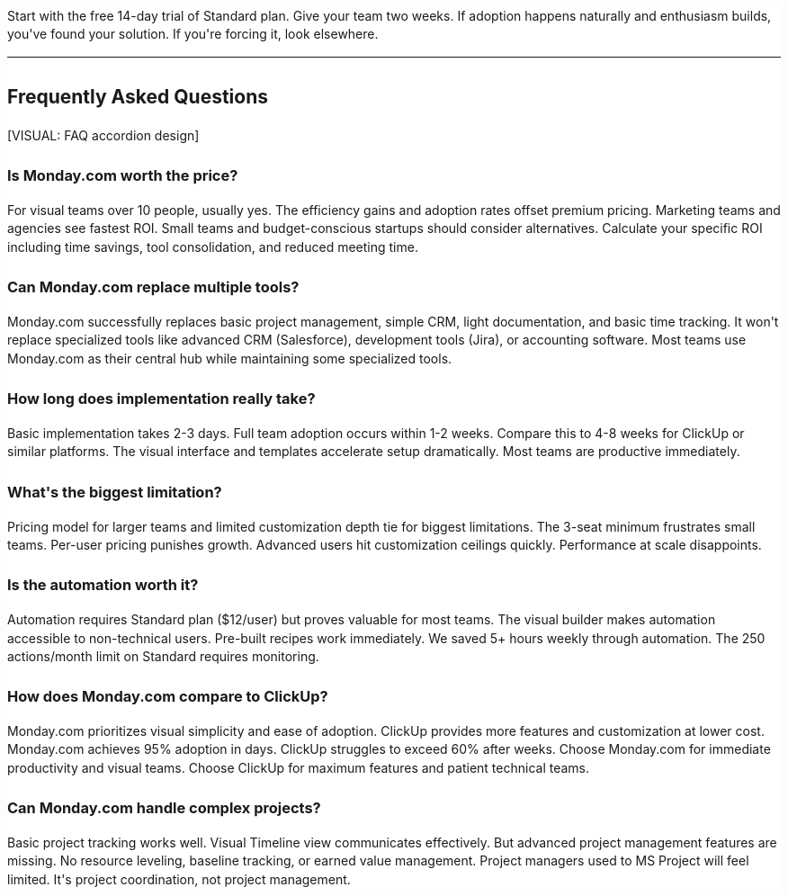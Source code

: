 Start with the free 14-day trial of Standard plan. Give your team two weeks. If adoption happens naturally and enthusiasm builds, you've found your solution. If you're forcing it, look elsewhere.

---

## **Frequently Asked Questions**

[VISUAL: FAQ accordion design]

### **Is Monday.com worth the price?**

For visual teams over 10 people, usually yes. The efficiency gains and adoption rates offset premium pricing. Marketing teams and agencies see fastest ROI. Small teams and budget-conscious startups should consider alternatives. Calculate your specific ROI including time savings, tool consolidation, and reduced meeting time.

### **Can Monday.com replace multiple tools?**

Monday.com successfully replaces basic project management, simple CRM, light documentation, and basic time tracking. It won't replace specialized tools like advanced CRM (Salesforce), development tools (Jira), or accounting software. Most teams use Monday.com as their central hub while maintaining some specialized tools.

### **How long does implementation really take?**

Basic implementation takes 2-3 days. Full team adoption occurs within 1-2 weeks. Compare this to 4-8 weeks for ClickUp or similar platforms. The visual interface and templates accelerate setup dramatically. Most teams are productive immediately.

### **What's the biggest limitation?**

Pricing model for larger teams and limited customization depth tie for biggest limitations. The 3-seat minimum frustrates small teams. Per-user pricing punishes growth. Advanced users hit customization ceilings quickly. Performance at scale disappoints.

### **Is the automation worth it?**

Automation requires Standard plan ($12/user) but proves valuable for most teams. The visual builder makes automation accessible to non-technical users. Pre-built recipes work immediately. We saved 5+ hours weekly through automation. The 250 actions/month limit on Standard requires monitoring.

### **How does Monday.com compare to ClickUp?**

Monday.com prioritizes visual simplicity and ease of adoption. ClickUp provides more features and customization at lower cost. Monday.com achieves 95% adoption in days. ClickUp struggles to exceed 60% after weeks. Choose Monday.com for immediate productivity and visual teams. Choose ClickUp for maximum features and patient technical teams.

### **Can Monday.com handle complex projects?**

Basic project tracking works well. Visual Timeline view communicates effectively. But advanced project management features are missing. No resource leveling, baseline tracking, or earned value management. Project managers used to MS Project will feel limited. It's project coordination, not project management.

